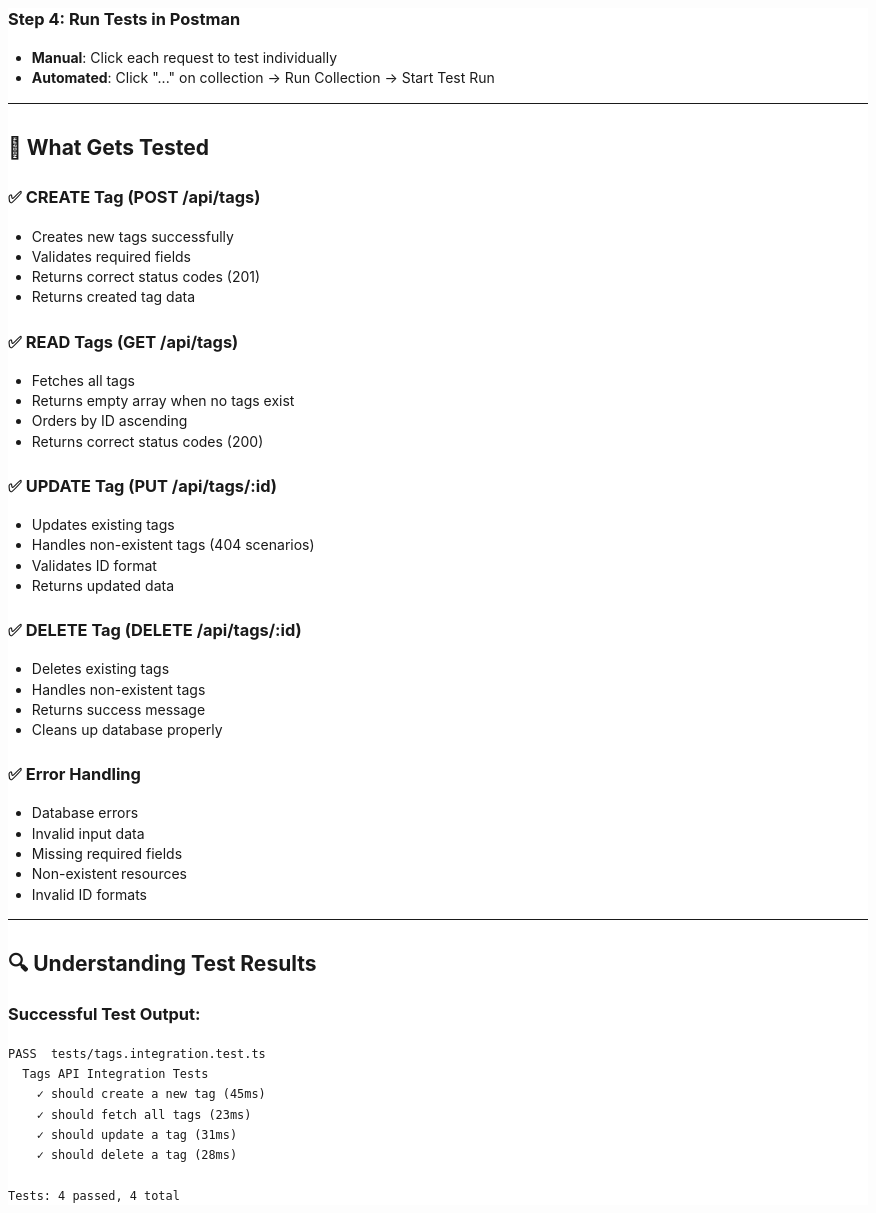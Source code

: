 ### **Step 4: Run Tests in Postman**
- **Manual**: Click each request to test individually
- **Automated**: Click "..." on collection → Run Collection → Start Test Run

---

## 🎯 **What Gets Tested**

### **✅ CREATE Tag (POST /api/tags)**
- Creates new tags successfully
- Validates required fields
- Returns correct status codes (201)
- Returns created tag data

### **✅ READ Tags (GET /api/tags)**
- Fetches all tags
- Returns empty array when no tags exist
- Orders by ID ascending
- Returns correct status codes (200)

### **✅ UPDATE Tag (PUT /api/tags/:id)**
- Updates existing tags
- Handles non-existent tags (404 scenarios)
- Validates ID format
- Returns updated data

### **✅ DELETE Tag (DELETE /api/tags/:id)**
- Deletes existing tags
- Handles non-existent tags
- Returns success message
- Cleans up database properly

### **✅ Error Handling**
- Database errors
- Invalid input data
- Missing required fields
- Non-existent resources
- Invalid ID formats

---

## 🔍 **Understanding Test Results**

### **Successful Test Output:**
```
PASS  tests/tags.integration.test.ts
  Tags API Integration Tests
    ✓ should create a new tag (45ms)
    ✓ should fetch all tags (23ms)
    ✓ should update a tag (31ms)
    ✓ should delete a tag (28ms)

Tests: 4 passed, 4 total
```
